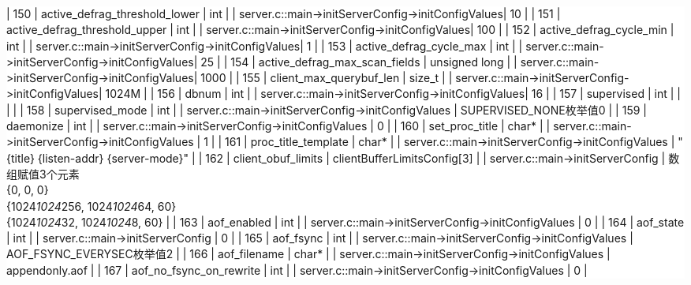 | 150 | active_defrag_threshold_lower         | int                         |                                                                |                                                       server.c::main->initServerConfig->initConfigValues|  10                                                                                                    |
| 151 | active_defrag_threshold_upper         | int                         |                                                                |                                                       server.c::main->initServerConfig->initConfigValues|  100                                                                                                    |
| 152 | active_defrag_cycle_min               | int                         |                                                                |                                                       server.c::main->initServerConfig->initConfigValues|  1                                                                                                    |
| 153 | active_defrag_cycle_max               | int                         |                                                                |                                                       server.c::main->initServerConfig->initConfigValues|  25                                                                                                    |
| 154 | active_defrag_max_scan_fields         | unsigned long               |                                                                |                                                       server.c::main->initServerConfig->initConfigValues| 1000                                                                                                     |
| 155 | client_max_querybuf_len               | size_t                      |                                                                |                                                       server.c::main->initServerConfig->initConfigValues| 1024M                                                                                                     |
| 156 | dbnum                                 | int                         |                                                                |                                                       server.c::main->initServerConfig->initConfigValues|  16                                                                                                    |
| 157 | supervised                            | int                         |                                                                |                                                       |                                                                                                      |
| 158 | supervised_mode                       | int                         |                                                                | server.c::main->initServerConfig->initConfigValues    | SUPERVISED_NONE枚举值0                                                                               |
| 159 | daemonize                             | int                         |                                                                | server.c::main->initServerConfig->initConfigValues    | 0                                                                                                    |
| 160 | set_proc_title                        | char*                       |                                                                | server.c::main->initServerConfig->initConfigValues    | 1                                                                                                    |
| 161 | proc_title_template                   | char*                       |                                                                | server.c::main->initServerConfig->initConfigValues    | "{title} {listen-addr} {server-mode}"                                                                |
| 162 | client_obuf_limits                    | clientBufferLimitsConfig[3] |                                                                | server.c::main->initServerConfig                      | 数组赋值3个元素<br>{0, 0, 0}<br>{1024*1024*256, 1024*1024*64, 60}<br>{1024*1024*32, 1024*1024*8, 60} |
| 163 | aof_enabled                           | int                         |                                                                | server.c::main->initServerConfig->initConfigValues    | 0                                                                                                    |
| 164 | aof_state                             | int                         |                                                                | server.c::main->initServerConfig                      | 0                                                                                                    |
| 165 | aof_fsync                             | int                         |                                                                | server.c::main->initServerConfig->initConfigValues    | AOF_FSYNC_EVERYSEC枚举值2                                                                            |
| 166 | aof_filename                          | char*                       |                                                                | server.c::main->initServerConfig->initConfigValues    | appendonly.aof                                                                                       |
| 167 | aof_no_fsync_on_rewrite               | int                         |                                                                | server.c::main->initServerConfig->initConfigValues    | 0                                                                                                    |
